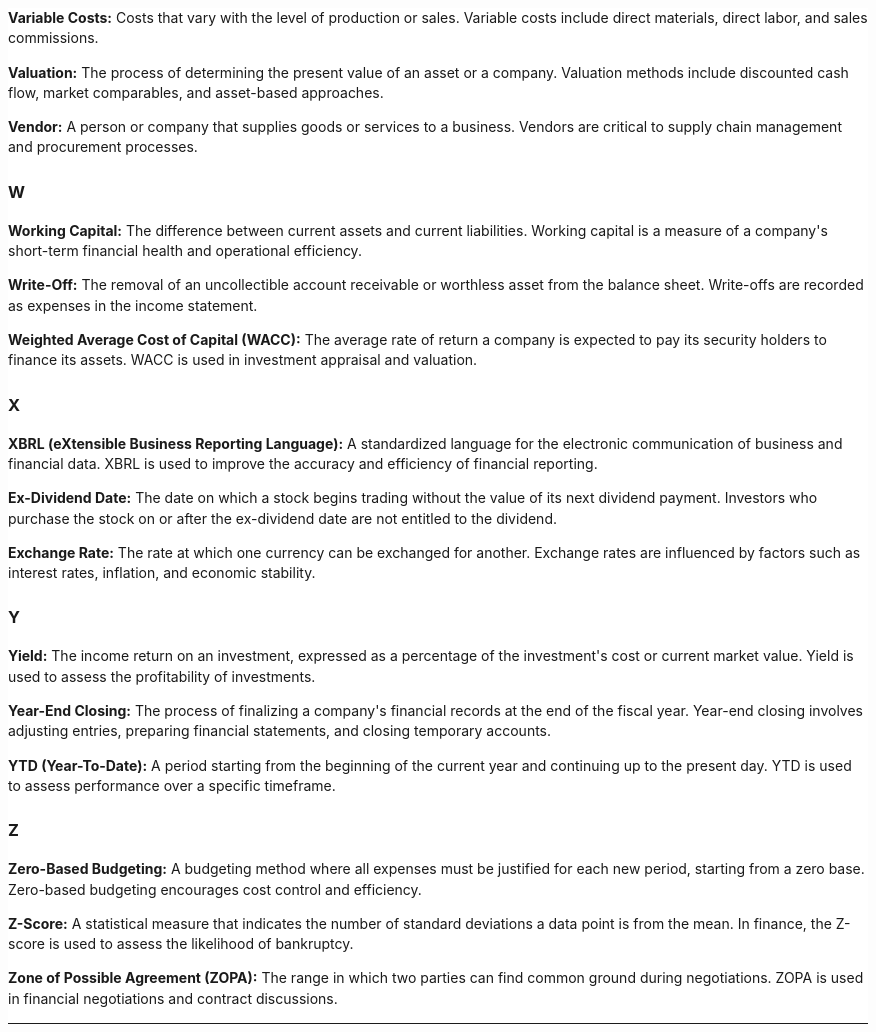 **Variable Costs:** Costs that vary with the level of production or sales. Variable costs include direct materials, direct labor, and sales commissions.

**Valuation:** The process of determining the present value of an asset or a company. Valuation methods include discounted cash flow, market comparables, and asset-based approaches.

**Vendor:** A person or company that supplies goods or services to a business. Vendors are critical to supply chain management and procurement processes.

### W

**Working Capital:** The difference between current assets and current liabilities. Working capital is a measure of a company's short-term financial health and operational efficiency.

**Write-Off:** The removal of an uncollectible account receivable or worthless asset from the balance sheet. Write-offs are recorded as expenses in the income statement.

**Weighted Average Cost of Capital (WACC):** The average rate of return a company is expected to pay its security holders to finance its assets. WACC is used in investment appraisal and valuation.

### X

**XBRL (eXtensible Business Reporting Language):** A standardized language for the electronic communication of business and financial data. XBRL is used to improve the accuracy and efficiency of financial reporting.

**Ex-Dividend Date:** The date on which a stock begins trading without the value of its next dividend payment. Investors who purchase the stock on or after the ex-dividend date are not entitled to the dividend.

**Exchange Rate:** The rate at which one currency can be exchanged for another. Exchange rates are influenced by factors such as interest rates, inflation, and economic stability.

### Y

**Yield:** The income return on an investment, expressed as a percentage of the investment's cost or current market value. Yield is used to assess the profitability of investments.

**Year-End Closing:** The process of finalizing a company's financial records at the end of the fiscal year. Year-end closing involves adjusting entries, preparing financial statements, and closing temporary accounts.

**YTD (Year-To-Date):** A period starting from the beginning of the current year and continuing up to the present day. YTD is used to assess performance over a specific timeframe.

### Z

**Zero-Based Budgeting:** A budgeting method where all expenses must be justified for each new period, starting from a zero base. Zero-based budgeting encourages cost control and efficiency.

**Z-Score:** A statistical measure that indicates the number of standard deviations a data point is from the mean. In finance, the Z-score is used to assess the likelihood of bankruptcy.

**Zone of Possible Agreement (ZOPA):** The range in which two parties can find common ground during negotiations. ZOPA is used in financial negotiations and contract discussions.

---
